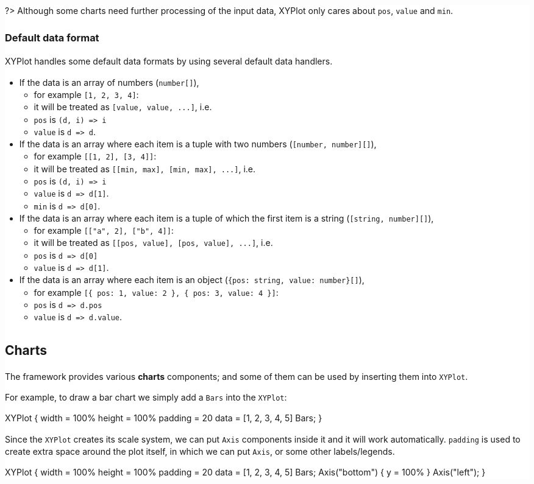?> Although some charts need further processing of the input data,
XYPlot only cares about `pos`, `value` and `min`.

### Default data format

XYPlot handles some default data formats by using several default data handlers.

- If the data is an array of numbers (`number[]`),
  - for example `[1, 2, 3, 4]`:
  - it will be treated as `[value, value, ...]`, i.e.
  - `pos` is `(d, i) => i`
  - `value` is `d => d`.
- If the data is an array where each item is a tuple with two numbers (`[number, number][]`),
  - for example `[[1, 2], [3, 4]]`:
  - it will be treated as `[[min, max], [min, max], ...]`, i.e.
  - `pos` is `(d, i) => i`
  - `value` is `d => d[1]`.
  - `min` is `d => d[0]`.
- If the data is an array where each item is a tuple of which the first item is a string (`[string, number][]`),
  - for example `[["a", 2], ["b", 4]]`:
  - it will be treated as `[[pos, value], [pos, value], ...]`, i.e.
  - `pos` is `d => d[0]`
  - `value` is `d => d[1]`.
- If the data is an array where each item is an object (`{pos: string, value: number}[]`),
  - for example `[{ pos: 1, value: 2 }, { pos: 3, value: 4 }]`:
  - `pos` is `d => d.pos`
  - `value` is `d => d.value`.

## Charts

The framework provides various **charts** components; and some of them can be used by inserting them into `XYPlot`.

For example, to draw a bar chart we simply add a `Bars` into the `XYPlot`:

<div class="demo" data-height="150">
XYPlot {
    width = 100%
    height = 100%
    padding = 20
    data = [1, 2, 3, 4, 5]
    Bars;
}
</div>

Since the `XYPlot` creates its scale system, we can put `Axis` components inside it and it will work automatically.
`padding` is used to create extra space around the plot itself, in which we can put `Axis`, or some other labels/legends.

<div class="demo" data-height="150">
XYPlot {
    width = 100%
    height = 100%
    padding = 20
    data = [1, 2, 3, 4, 5]
    Bars;
    Axis("bottom") { y = 100% }
    Axis("left");
}
</div>
